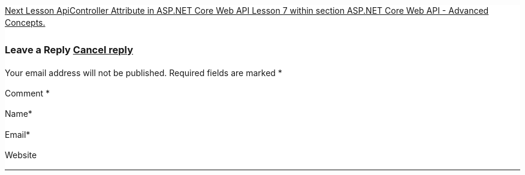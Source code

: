[Next Lesson
ApiController Attribute in ASP.NET Core Web API
Lesson 7 within section ASP.NET Core Web API - Advanced Concepts.](https://dotnettutorials.net/lesson/apicontroller-attribute-in-asp-net-core-web-api/)

### Leave a Reply [Cancel reply](/lesson/dependency-injection-in-asp-net-core-webapi/#respond)

Your email address will not be published. Required fields are marked \*

Comment \* 

Name\*

Email\*

Website

---